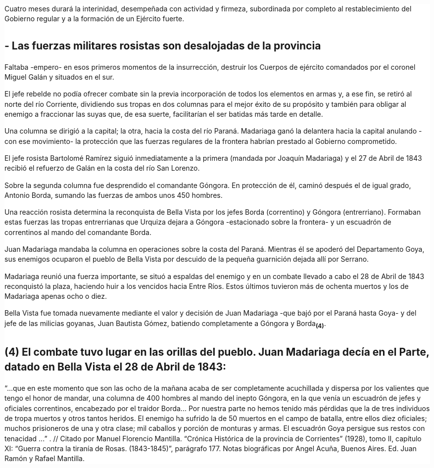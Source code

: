 Cuatro meses durará la interinidad, desempeñada con actividad y firmeza, subordinada por completo al restablecimiento del Gobierno regular y a la formación de un Ejército fuerte.

## **\- Las fuerzas militares rosistas son desalojadas de la provincia**

Faltaba -empero- en esos primeros momentos de la insurrección, destruir los Cuerpos de ejército comandados por el coronel Miguel Galán y situados en el sur.

El jefe rebelde no podía ofrecer combate sin la previa incorporación de todos los elementos en armas y, a ese fin, se retiró al norte del río Corriente, dividiendo sus tropas en dos columnas para el mejor éxito de su propósito y también para obligar al enemigo a fraccionar las suyas que, de esa suerte, facilitarían el ser batidas más tarde en detalle.

Una columna se dirigió a la capital; la otra, hacia la costa del río Paraná. Madariaga ganó la delantera hacia la capital anulando -con ese movimiento- la protección que las fuerzas regulares de la frontera habrían prestado al Gobierno comprometido.

El jefe rosista Bartolomé Ramírez siguió inmediatamente a la primera (mandada por Joaquín Madariaga) y el 27 de Abril de 1843 recibió el refuerzo de Galán en la costa del río San Lorenzo.

Sobre la segunda columna fue desprendido el comandante Góngora. En protección de él, caminó después el de igual grado, Antonio Borda, sumando las fuerzas de ambos unos 450 hombres.

Una reacción rosista determina la reconquista de Bella Vista por los jefes Borda (correntino) y Góngora (entrerriano). Formaban estas fuerzas las tropas entrerrianas que Urquiza dejara a Góngora -estacionado sobre la frontera- y un escuadrón de correntinos al mando del comandante Borda.

Juan Madariaga mandaba la columna en operaciones sobre la costa del Paraná. Mientras él se apoderó del Departamento Goya, sus enemigos ocuparon el pueblo de Bella Vista por descuido de la pequeña guarnición dejada allí por Serrano.

Madariaga reunió una fuerza importante, se situó a espaldas del enemigo y en un combate llevado a cabo el 28 de Abril de 1843 reconquistó la plaza, haciendo huir a los vencidos hacia Entre Ríos. Estos últimos tuvieron más de ochenta muertos y los de Madariaga apenas ocho o diez.

Bella Vista fue tomada nuevamente mediante el valor y decisión de Juan Madariaga -que bajó por el Paraná hasta Goya- y del jefe de las milicias goyanas, Juan Bautista Gómez, batiendo completamente a Góngora y Borda<sub><strong>(4)</strong></sub>.

## **(4)** El combate tuvo lugar en las orillas del pueblo. Juan Madariaga decía en el Parte, datado en Bella Vista el 28 de Abril de 1843:  
“...que en este momento que son las ocho de la mañana acaba de ser completamente acuchillada y dispersa por los valientes que tengo el honor de mandar, una columna de 400 hombres al mando del inepto Góngora, en la que venía un escuadrón de jefes y oficiales correntinos, encabezado por el traidor Borda... Por nuestra parte no hemos tenido más pérdidas que la de tres individuos de tropa muertos y otros tantos heridos. El enemigo ha sufrido la de 50 muertos en el campo de batalla, entre ellos diez oficiales; muchos prisioneros de una y otra clase; mil caballos y porción de monturas y armas. El escuadrón Goya persigue sus restos con tenacidad ...” . // Citado por Manuel Florencio Mantilla. “Crónica Histórica de la provincia de Corrientes” (1928), tomo II, capítulo XI: “Guerra contra la tiranía de Rosas. (1843-1845)”, parágrafo 177. Notas biográficas por Angel Acuña, Buenos Aires. Ed. Juan Ramón y Rafael Mantilla.
